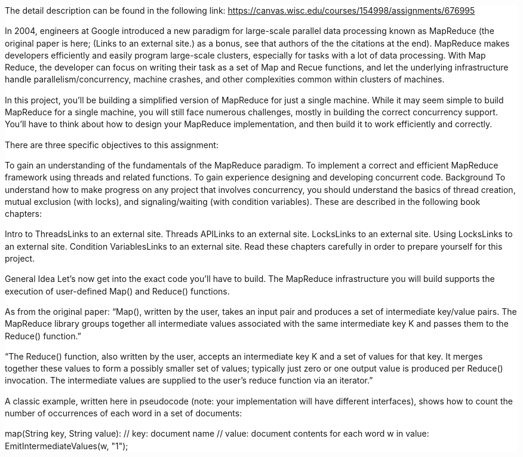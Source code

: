 The detail description can be found in the following link: https://canvas.wisc.edu/courses/154998/assignments/676995


In 2004, engineers at Google introduced a new paradigm for large-scale parallel data processing known as MapReduce (the original paper is here; (Links to an external site.)  as a bonus, see that authors of the the citations at the end).   MapReduce makes developers efficiently and easily program large-scale clusters, especially for tasks with a lot of data processing.  With Map Reduce, the developer can focus on writing their task as a set of Map and Recue functions, and let the underlying infrastructure handle parallelism/concurrency,  machine crashes, and other complexities common within clusters of machines.

In this project, you’ll be building a simplified version of MapReduce for just a single machine. While it may seem simple to build MapReduce for a single machine, you will still face numerous challenges, mostly in building the correct concurrency support. You’ll have to think about how to design your MapReduce implementation, and then build it to work efficiently and correctly.

There are three specific objectives to this assignment:

To gain an understanding of the fundamentals of the MapReduce paradigm.
To implement a correct and efficient MapReduce framework using threads and related functions.
To gain experience designing and developing concurrent code.
Background
To understand how to make progress on any project that involves concurrency, you should understand the basics of thread creation, mutual exclusion (with locks), and signaling/waiting (with condition variables). These are described in the following book chapters:

Intro to ThreadsLinks to an external site.
Threads APILinks to an external site.
LocksLinks to an external site.
Using LocksLinks to an external site.
Condition VariablesLinks to an external site.
Read these chapters carefully in order to prepare yourself for this project.

General Idea
Let’s now get into the exact code you’ll have to build. The MapReduce infrastructure you will build supports the execution of user-defined Map() and Reduce() functions.

As from the original paper: “Map(), written by the user, takes an input pair and produces a set of intermediate key/value pairs. The MapReduce library groups together all intermediate values associated with the same intermediate key K and passes them to the Reduce() function.”

“The Reduce() function, also written by the user, accepts an intermediate key K and a set of values for that key. It merges together these values to form a possibly smaller set of values; typically just zero or one output value is produced per Reduce() invocation. The intermediate values are supplied to the user’s reduce function via an iterator.”

A classic example, written here in pseudocode (note: your implementation will have different interfaces), shows how to count the number of occurrences of each word in a set of documents:

map(String key, String value):
    // key: document name
    // value: document contents
    for each word w in value:
        EmitIntermediateValues(w, "1");
        
